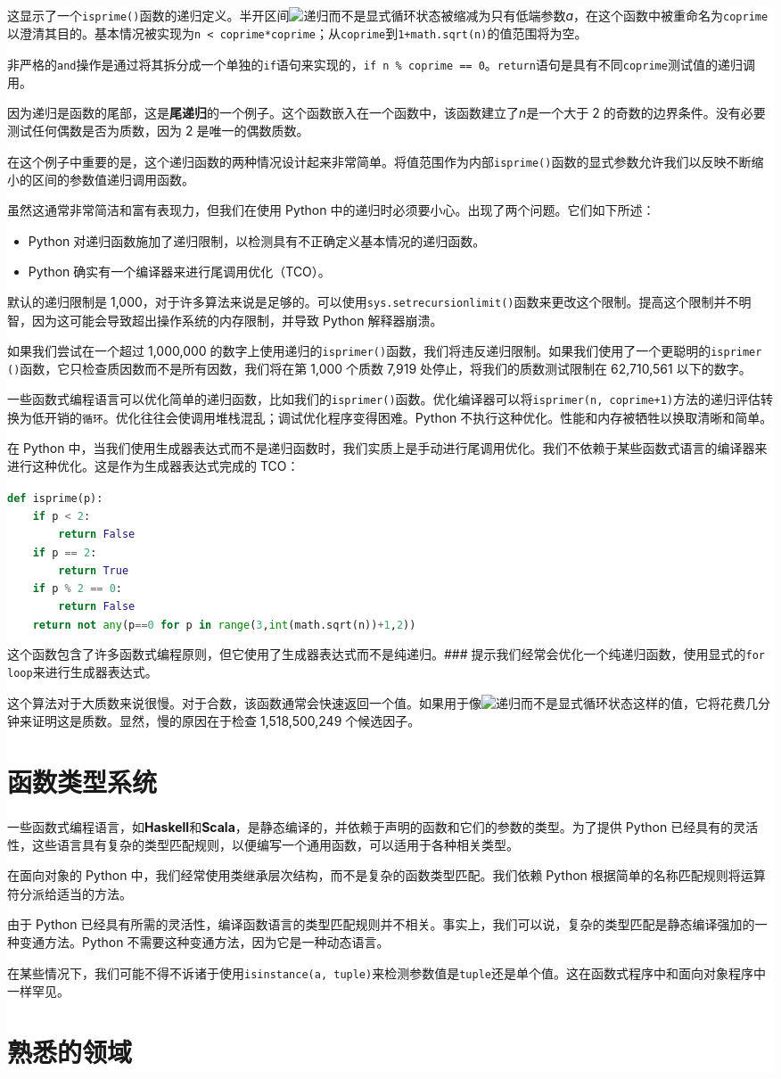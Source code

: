 这显示了一个`isprime()`函数的递归定义。半开区间![递归而不是显式循环状态](https://github.com/OpenDocCN/freelearn-python-pt2-zh/raw/master/docs/fp-py/img/B03652_02_19.jpg)被缩减为只有低端参数*a*，在这个函数中被重命名为`coprime`以澄清其目的。基本情况被实现为`n < coprime*coprime`；从`coprime`到`1+math.sqrt(n)`的值范围将为空。

非严格的`and`操作是通过将其拆分成一个单独的`if`语句来实现的，`if n % coprime == 0`。`return`语句是具有不同`coprime`测试值的递归调用。

因为递归是函数的尾部，这是**尾递归**的一个例子。这个函数嵌入在一个函数中，该函数建立了*n*是一个大于 2 的奇数的边界条件。没有必要测试任何偶数是否为质数，因为 2 是唯一的偶数质数。

在这个例子中重要的是，这个递归函数的两种情况设计起来非常简单。将值范围作为内部`isprime()`函数的显式参数允许我们以反映不断缩小的区间的参数值递归调用函数。

虽然这通常非常简洁和富有表现力，但我们在使用 Python 中的递归时必须要小心。出现了两个问题。它们如下所述：

+   Python 对递归函数施加了递归限制，以检测具有不正确定义基本情况的递归函数。

+   Python 确实有一个编译器来进行尾调用优化（TCO）。

默认的递归限制是 1,000，对于许多算法来说是足够的。可以使用`sys.setrecursionlimit()`函数来更改这个限制。提高这个限制并不明智，因为这可能会导致超出操作系统的内存限制，并导致 Python 解释器崩溃。

如果我们尝试在一个超过 1,000,000 的数字上使用递归的`isprimer()`函数，我们将违反递归限制。如果我们使用了一个更聪明的`isprimer()`函数，它只检查质因数而不是所有因数，我们将在第 1,000 个质数 7,919 处停止，将我们的质数测试限制在 62,710,561 以下的数字。

一些函数式编程语言可以优化简单的递归函数，比如我们的`isprimer()`函数。优化编译器可以将`isprimer(n, coprime+1)`方法的递归评估转换为低开销的`循环`。优化往往会使调用堆栈混乱；调试优化程序变得困难。Python 不执行这种优化。性能和内存被牺牲以换取清晰和简单。

在 Python 中，当我们使用生成器表达式而不是递归函数时，我们实质上是手动进行尾调用优化。我们不依赖于某些函数式语言的编译器来进行这种优化。这是作为生成器表达式完成的 TCO：

```py
def isprime(p):
    if p < 2: 
        return False    
    if p == 2: 
        return True    
    if p % 2 == 0: 
        return False    
    return not any(p==0 for p in range(3,int(math.sqrt(n))+1,2))
```

这个函数包含了许多函数式编程原则，但它使用了生成器表达式而不是纯递归。### 提示我们经常会优化一个纯递归函数，使用显式的`for` `loop`来进行生成器表达式。

这个算法对于大质数来说很慢。对于合数，该函数通常会快速返回一个值。如果用于像![递归而不是显式循环状态](https://github.com/OpenDocCN/freelearn-python-pt2-zh/raw/master/docs/fp-py/img/B03652_02_21.jpg)这样的值，它将花费几分钟来证明这是质数。显然，慢的原因在于检查 1,518,500,249 个候选因子。

# 函数类型系统

一些函数式编程语言，如**Haskell**和**Scala**，是静态编译的，并依赖于声明的函数和它们的参数的类型。为了提供 Python 已经具有的灵活性，这些语言具有复杂的类型匹配规则，以便编写一个通用函数，可以适用于各种相关类型。

在面向对象的 Python 中，我们经常使用类继承层次结构，而不是复杂的函数类型匹配。我们依赖 Python 根据简单的名称匹配规则将运算符分派给适当的方法。

由于 Python 已经具有所需的灵活性，编译函数语言的类型匹配规则并不相关。事实上，我们可以说，复杂的类型匹配是静态编译强加的一种变通方法。Python 不需要这种变通方法，因为它是一种动态语言。

在某些情况下，我们可能不得不诉诸于使用`isinstance(a, tuple)`来检测参数值是`tuple`还是单个值。这在函数式程序中和面向对象程序中一样罕见。

# 熟悉的领域
